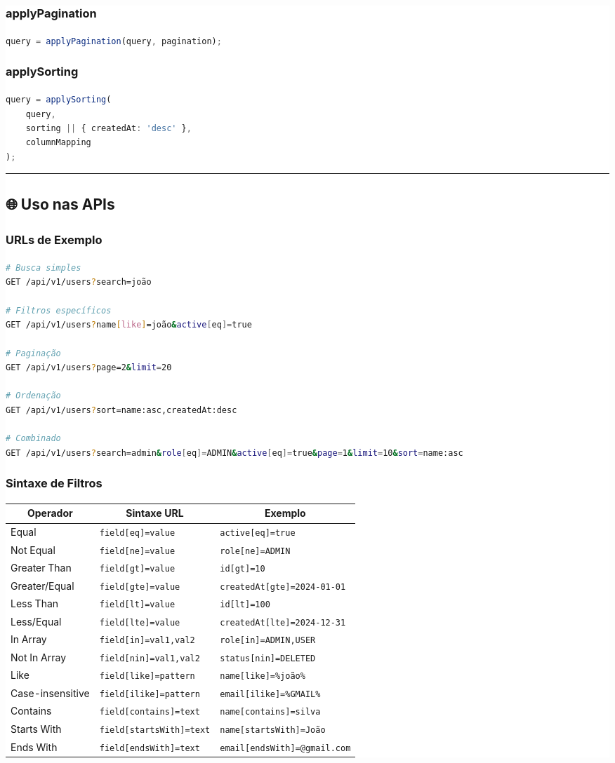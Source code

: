 ### applyPagination

```typescript
query = applyPagination(query, pagination);
```

### applySorting

```typescript
query = applySorting(
    query,
    sorting || { createdAt: 'desc' },
    columnMapping
);
```

---

## 🌐 Uso nas APIs

### URLs de Exemplo

```bash
# Busca simples
GET /api/v1/users?search=joão

# Filtros específicos
GET /api/v1/users?name[like]=joão&active[eq]=true

# Paginação
GET /api/v1/users?page=2&limit=20

# Ordenação
GET /api/v1/users?sort=name:asc,createdAt:desc

# Combinado
GET /api/v1/users?search=admin&role[eq]=ADMIN&active[eq]=true&page=1&limit=10&sort=name:asc
```

### Sintaxe de Filtros

| Operador | Sintaxe URL | Exemplo |
|----------|-------------|---------|
| Equal | `field[eq]=value` | `active[eq]=true` |
| Not Equal | `field[ne]=value` | `role[ne]=ADMIN` |
| Greater Than | `field[gt]=value` | `id[gt]=10` |
| Greater/Equal | `field[gte]=value` | `createdAt[gte]=2024-01-01` |
| Less Than | `field[lt]=value` | `id[lt]=100` |
| Less/Equal | `field[lte]=value` | `createdAt[lte]=2024-12-31` |
| In Array | `field[in]=val1,val2` | `role[in]=ADMIN,USER` |
| Not In Array | `field[nin]=val1,val2` | `status[nin]=DELETED` |
| Like | `field[like]=pattern` | `name[like]=%joão%` |
| Case-insensitive | `field[ilike]=pattern` | `email[ilike]=%GMAIL%` |
| Contains | `field[contains]=text` | `name[contains]=silva` |
| Starts With | `field[startsWith]=text` | `name[startsWith]=João` |
| Ends With | `field[endsWith]=text` | `email[endsWith]=@gmail.com` |